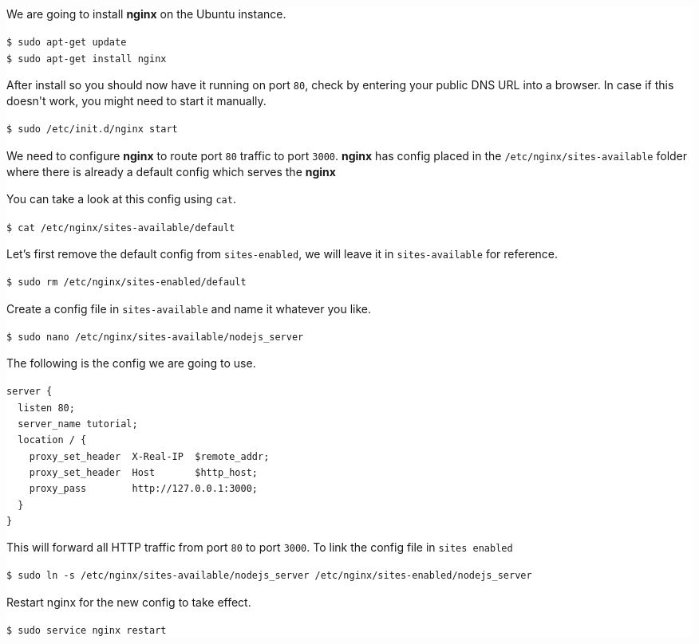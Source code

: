 We are going to install **nginx** on the Ubuntu instance.

```
$ sudo apt-get update
$ sudo apt-get install nginx
```

After install so you should now have it running on port `80`, check by entering your public DNS URL into a browser. In case if this doesn't work, you might need to start it manually.

```
$ sudo /etc/init.d/nginx start
```

We need to configure **nginx** to route port `80` traffic to port `3000`. **nginx** has config placed in the `/etc/nginx/sites-available` folder where there is already a default config which serves the **nginx**

You can take a look at this config using `cat`.

```
$ cat /etc/nginx/sites-available/default
```

Let’s first remove the default config from `sites-enabled`, we will leave it in `sites-available` for reference.

```
$ sudo rm /etc/nginx/sites-enabled/default
```

Create a config file in `sites-available` and name it whatever you like.

```
$ sudo nano /etc/nginx/sites-available/nodejs_server
```

The following is the config we are going to use.

```
server {
  listen 80;
  server_name tutorial;
  location / {
    proxy_set_header  X-Real-IP  $remote_addr;
    proxy_set_header  Host       $http_host;
    proxy_pass        http://127.0.0.1:3000;
  }
}
```

This will forward all HTTP traffic from port `80` to port `3000`. To link the config file in `sites enabled`

```
$ sudo ln -s /etc/nginx/sites-available/nodejs_server /etc/nginx/sites-enabled/nodejs_server
```

Restart nginx for the new config to take effect.

```
$ sudo service nginx restart
```
